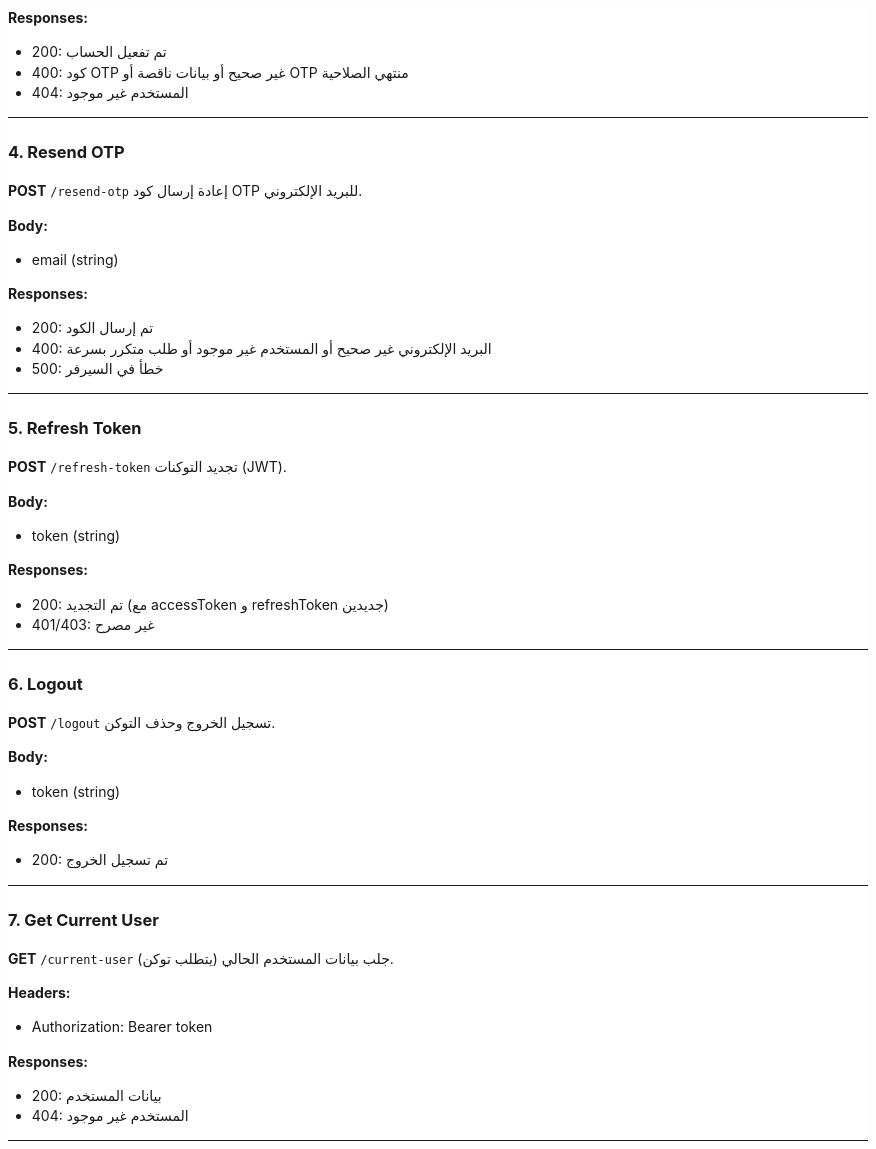 **Responses:**
- 200: تم تفعيل الحساب
- 400: كود OTP غير صحيح أو بيانات ناقصة أو OTP منتهي الصلاحية
- 404: المستخدم غير موجود

---

### 4. Resend OTP
**POST** `/resend-otp`
إعادة إرسال كود OTP للبريد الإلكتروني.

**Body:**
- email (string)

**Responses:**
- 200: تم إرسال الكود
- 400: البريد الإلكتروني غير صحيح أو المستخدم غير موجود أو طلب متكرر بسرعة
- 500: خطأ في السيرفر

---

### 5. Refresh Token
**POST** `/refresh-token`
تجديد التوكنات (JWT).

**Body:**
- token (string)

**Responses:**
- 200: تم التجديد (مع accessToken و refreshToken جديدين)
- 401/403: غير مصرح

---

### 6. Logout
**POST** `/logout`
تسجيل الخروج وحذف التوكن.

**Body:**
- token (string)

**Responses:**
- 200: تم تسجيل الخروج

---

### 7. Get Current User
**GET** `/current-user`
جلب بيانات المستخدم الحالي (يتطلب توكن).

**Headers:**
- Authorization: Bearer token

**Responses:**
- 200: بيانات المستخدم
- 404: المستخدم غير موجود

---